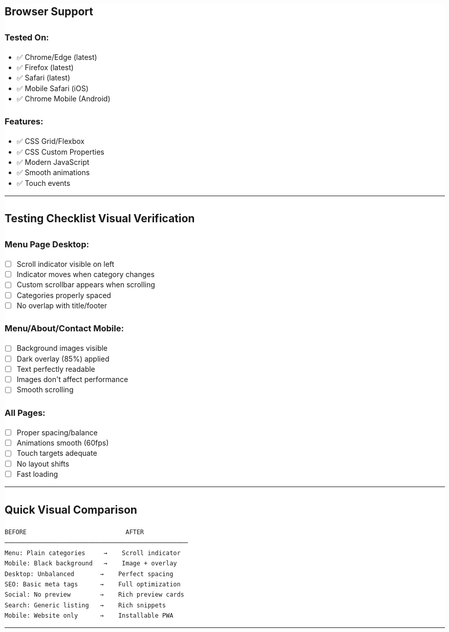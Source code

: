 
## Browser Support

### Tested On:
- ✅ Chrome/Edge (latest)
- ✅ Firefox (latest)
- ✅ Safari (latest)
- ✅ Mobile Safari (iOS)
- ✅ Chrome Mobile (Android)

### Features:
- ✅ CSS Grid/Flexbox
- ✅ CSS Custom Properties
- ✅ Modern JavaScript
- ✅ Smooth animations
- ✅ Touch events

---

## Testing Checklist Visual Verification

### Menu Page Desktop:
- [ ] Scroll indicator visible on left
- [ ] Indicator moves when category changes
- [ ] Custom scrollbar appears when scrolling
- [ ] Categories properly spaced
- [ ] No overlap with title/footer

### Menu/About/Contact Mobile:
- [ ] Background images visible
- [ ] Dark overlay (85%) applied
- [ ] Text perfectly readable
- [ ] Images don't affect performance
- [ ] Smooth scrolling

### All Pages:
- [ ] Proper spacing/balance
- [ ] Animations smooth (60fps)
- [ ] Touch targets adequate
- [ ] No layout shifts
- [ ] Fast loading

---

## Quick Visual Comparison

```
BEFORE                           AFTER
──────────────────────────────────────────────────
Menu: Plain categories     →    Scroll indicator
Mobile: Black background   →    Image + overlay
Desktop: Unbalanced       →    Perfect spacing
SEO: Basic meta tags      →    Full optimization
Social: No preview        →    Rich preview cards
Search: Generic listing   →    Rich snippets
Mobile: Website only      →    Installable PWA
```

---